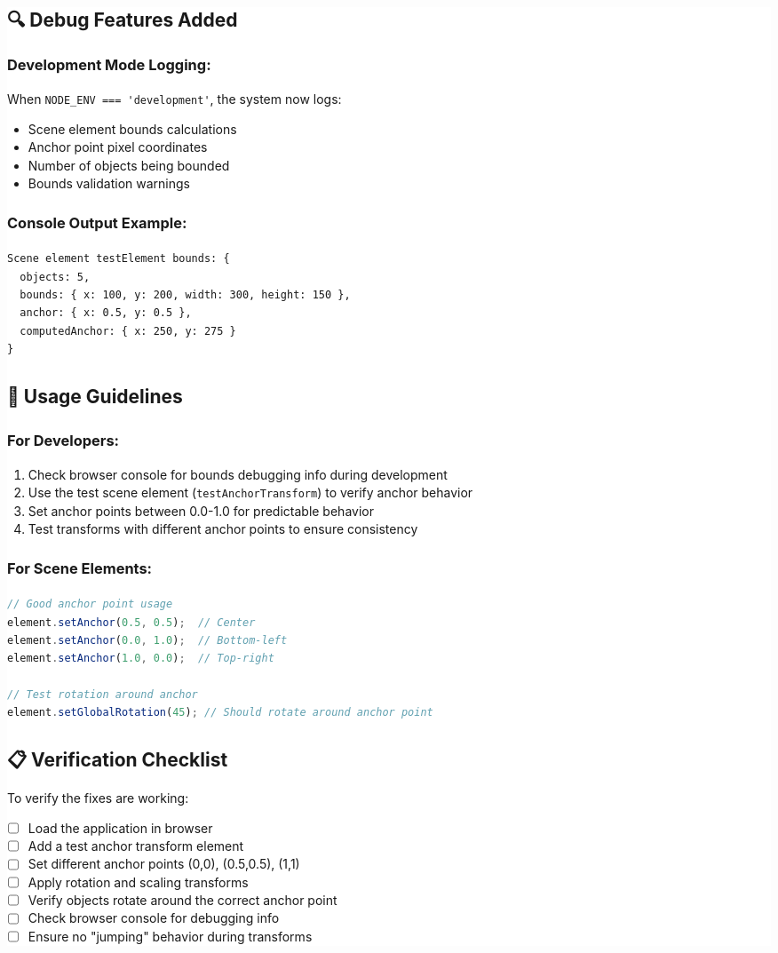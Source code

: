 ## 🔍 Debug Features Added

### Development Mode Logging:
When `NODE_ENV === 'development'`, the system now logs:
- Scene element bounds calculations
- Anchor point pixel coordinates
- Number of objects being bounded
- Bounds validation warnings

### Console Output Example:
```
Scene element testElement bounds: {
  objects: 5,
  bounds: { x: 100, y: 200, width: 300, height: 150 },
  anchor: { x: 0.5, y: 0.5 },
  computedAnchor: { x: 250, y: 275 }
}
```

## 🚀 Usage Guidelines

### For Developers:
1. Check browser console for bounds debugging info during development
2. Use the test scene element (`testAnchorTransform`) to verify anchor behavior
3. Set anchor points between 0.0-1.0 for predictable behavior
4. Test transforms with different anchor points to ensure consistency

### For Scene Elements:
```typescript
// Good anchor point usage
element.setAnchor(0.5, 0.5);  // Center
element.setAnchor(0.0, 1.0);  // Bottom-left
element.setAnchor(1.0, 0.0);  // Top-right

// Test rotation around anchor
element.setGlobalRotation(45); // Should rotate around anchor point
```

## 📋 Verification Checklist

To verify the fixes are working:

- [ ] Load the application in browser
- [ ] Add a test anchor transform element
- [ ] Set different anchor points (0,0), (0.5,0.5), (1,1)
- [ ] Apply rotation and scaling transforms
- [ ] Verify objects rotate around the correct anchor point
- [ ] Check browser console for debugging info
- [ ] Ensure no "jumping" behavior during transforms
